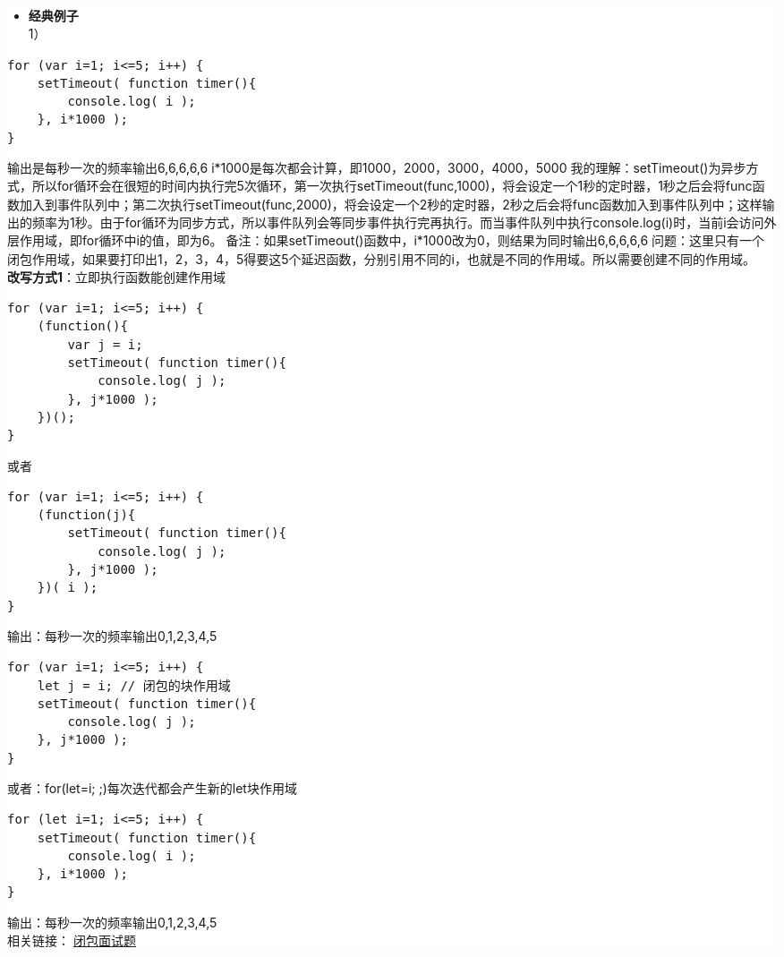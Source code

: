 - **经典例子**  
1）
<pre>
for (var i=1; i<=5; i++) {
	setTimeout( function timer(){
		console.log( i );
	}, i*1000 );
}
</pre>
输出是每秒一次的频率输出6,6,6,6,6
i\*1000是每次都会计算，即1000，2000，3000，4000，5000
我的理解：setTimeout()为异步方式，所以for循环会在很短的时间内执行完5次循环，第一次执行setTimeout(func,1000)，将会设定一个1秒的定时器，1秒之后会将func函数加入到事件队列中；第二次执行setTimeout(func,2000)，将会设定一个2秒的定时器，2秒之后会将func函数加入到事件队列中；这样输出的频率为1秒。由于for循环为同步方式，所以事件队列会等同步事件执行完再执行。而当事件队列中执行console.log(i)时，当前i会访问外层作用域，即for循环中i的值，即为6。
备注：如果setTimeout()函数中，i\*1000改为0，则结果为同时输出6,6,6,6,6
问题：这里只有一个闭包作用域，如果要打印出1，2，3，4，5得要这5个延迟函数，分别引用不同的i，也就是不同的作用域。所以需要创建不同的作用域。  
**改写方式1**：立即执行函数能创建作用域
<pre>
for (var i=1; i<=5; i++) {
	(function(){
		var j = i;
		setTimeout( function timer(){
			console.log( j );
		}, j*1000 );
	})();
}
</pre>
或者
<pre>
for (var i=1; i<=5; i++) {
	(function(j){
		setTimeout( function timer(){
			console.log( j );
		}, j*1000 );
	})( i );
}
</pre>
输出：每秒一次的频率输出0,1,2,3,4,5
<pre>
for (var i=1; i<=5; i++) {
	let j = i; // 闭包的块作用域
	setTimeout( function timer(){
		console.log( j );
	}, j*1000 );
}
</pre>
或者：for(let=i; ;)每次迭代都会产生新的let块作用域
<pre>
for (let i=1; i<=5; i++) {
	setTimeout( function timer(){
		console.log( i );
	}, i*1000 );
}
</pre>
输出：每秒一次的频率输出0,1,2,3,4,5  
相关链接：
[闭包面试题](http://mp.weixin.qq.com/s?__biz=MzAxODE2MjM1MA==&mid=2651552304&idx=2&sn=6abd16cf650f64cdcc12abfbb6231cbc&chksm=8025adf1b75224e789d21d12750949d3d4e9428b7f5add79aab6945c7d98cf1549da17a2b337&mpshare=1&scene=23&srcid=0729WeoziBvRKNSgKvHuBd9a#rd)  
